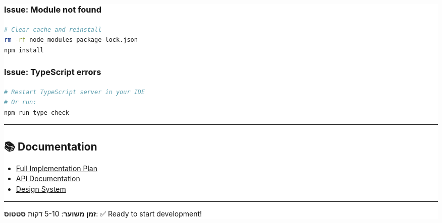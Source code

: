 ### Issue: Module not found
```bash
# Clear cache and reinstall
rm -rf node_modules package-lock.json
npm install
```

### Issue: TypeScript errors
```bash
# Restart TypeScript server in your IDE
# Or run:
npm run type-check
```

---

## 📚 Documentation

- [Full Implementation Plan](./IMPLEMENTATION_PLAN.md)
- [API Documentation](./README.md#-api-documentation)
- [Design System](../GreenAPI_MCP_972549990001/static/design-system.css)

---

**זמן משוער**: 5-10 דקות
**סטטוס**: ✅ Ready to start development!




















